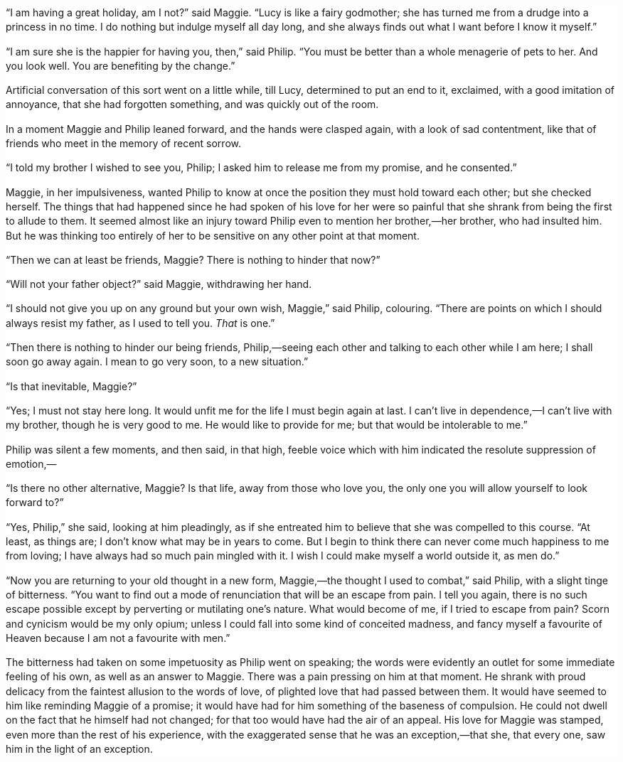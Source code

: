   “I am having a great holiday, am I not?” said Maggie. “Lucy is like a fairy godmother; she has turned me from a drudge into a princess in no time. I do nothing but indulge myself all day long, and she always finds out what I want before I know it myself.” 

  “I am sure she is the happier for having you, then,” said Philip. “You must be better than a whole menagerie of pets to her. And you look well. You are benefiting by the change.” 

  Artificial conversation of this sort went on a little while, till Lucy, determined to put an end to it, exclaimed, with a good imitation of annoyance, that she had forgotten something, and was quickly out of the room. 

  In a moment Maggie and Philip leaned forward, and the hands were clasped again, with a look of sad contentment, like that of friends who meet in the memory of recent sorrow. 

  “I told my brother I wished to see you, Philip; I asked him to release me from my promise, and he consented.” 

  Maggie, in her impulsiveness, wanted Philip to know at once the position they must hold toward each other; but she checked herself. The things that had happened since he had spoken of his love for her were so painful that she shrank from being the first to allude to them. It seemed almost like an injury toward Philip even to mention her brother,—her brother, who had insulted him. But he was thinking too entirely of her to be sensitive on any other point at that moment. 

  “Then we can at least be friends, Maggie? There is nothing to hinder that now?” 

  “Will not your father object?” said Maggie, withdrawing her hand. 

  “I should not give you up on any ground but your own wish, Maggie,” said Philip, colouring. “There are points on which I should always resist my father, as I used to tell you. _That_ is one.” 

  “Then there is nothing to hinder our being friends, Philip,—seeing each other and talking to each other while I am here; I shall soon go away again. I mean to go very soon, to a new situation.” 

  “Is that inevitable, Maggie?” 

  “Yes; I must not stay here long. It would unfit me for the life I must begin again at last. I can’t live in dependence,—I can’t live with my brother, though he is very good to me. He would like to provide for me; but that would be intolerable to me.” 

  Philip was silent a few moments, and then said, in that high, feeble voice which with him indicated the resolute suppression of emotion,— 

  “Is there no other alternative, Maggie? Is that life, away from those who love you, the only one you will allow yourself to look forward to?” 

  “Yes, Philip,” she said, looking at him pleadingly, as if she entreated him to believe that she was compelled to this course. “At least, as things are; I don’t know what may be in years to come. But I begin to think there can never come much happiness to me from loving; I have always had so much pain mingled with it. I wish I could make myself a world outside it, as men do.” 

  “Now you are returning to your old thought in a new form, Maggie,—the thought I used to combat,” said Philip, with a slight tinge of bitterness. “You want to find out a mode of renunciation that will be an escape from pain. I tell you again, there is no such escape possible except by perverting or mutilating one’s nature. What would become of me, if I tried to escape from pain? Scorn and cynicism would be my only opium; unless I could fall into some kind of conceited madness, and fancy myself a favourite of Heaven because I am not a favourite with men.” 

  The bitterness had taken on some impetuosity as Philip went on speaking; the words were evidently an outlet for some immediate feeling of his own, as well as an answer to Maggie. There was a pain pressing on him at that moment. He shrank with proud delicacy from the faintest allusion to the words of love, of plighted love that had passed between them. It would have seemed to him like reminding Maggie of a promise; it would have had for him something of the baseness of compulsion. He could not dwell on the fact that he himself had not changed; for that too would have had the air of an appeal. His love for Maggie was stamped, even more than the rest of his experience, with the exaggerated sense that he was an exception,—that she, that every one, saw him in the light of an exception. 
